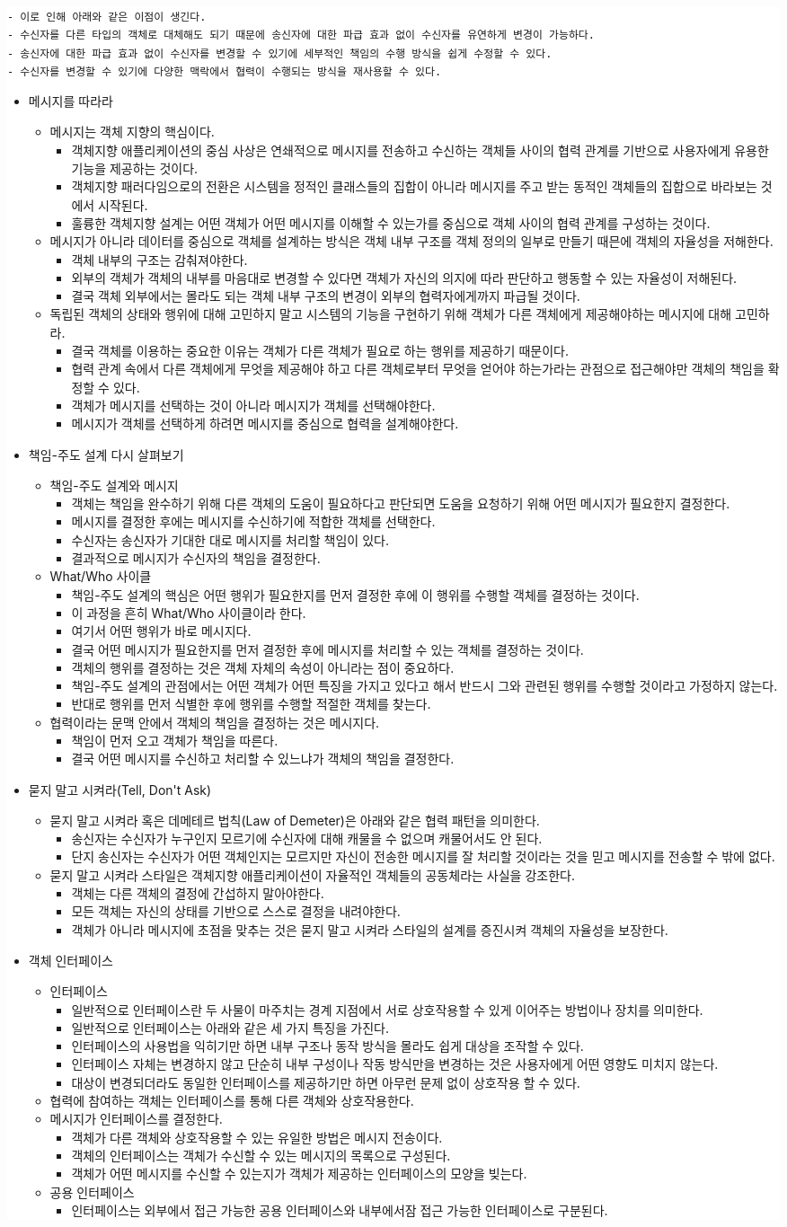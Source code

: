     - 이로 인해 아래와 같은 이점이 생긴다.
    - 수신자를 다른 타입의 객체로 대체해도 되기 때문에 송신자에 대한 파급 효과 없이 수신자를 유연하게 변경이 가능하다.
    - 송신자에 대한 파급 효과 없이 수신자를 변경할 수 있기에 세부적인 책임의 수행 방식을 쉽게 수정할 수 있다.
    - 수신자를 변경할 수 있기에 다양한 맥락에서 협력이 수행되는 방식을 재사용할 수 있다.



- 메시지를 따라라
  - 메시지는 객체 지향의 핵심이다.
    - 객체지향 애플리케이션의 중심 사상은 연쇄적으로 메시지를 전송하고 수신하는 객체들 사이의 협력 관계를 기반으로 사용자에게 유용한 기능을 제공하는 것이다.
    - 객체지향 패러다임으로의 전환은 시스템을 정적인 클래스들의 집합이 아니라 메시지를 주고 받는 동적인 객체들의 집합으로 바라보는 것에서 시작된다.
    - 훌륭한 객체지향 설계는 어떤 객체가 어떤 메시지를 이해할 수 있는가를 중심으로 객체 사이의 협력 관계를 구성하는 것이다.
  - 메시지가 아니라 데이터를 중심으로 객체를 설계하는 방식은 객체 내부 구조를 객체 정의의 일부로 만들기 때믄에 객체의 자율성을 저해한다.
    - 객체 내부의 구조는 감춰져야한다.
    - 외부의 객체가 객체의 내부를 마음대로 변경할 수 있다면 객체가 자신의 의지에 따라 판단하고 행동할 수 있는 자율성이 저해된다.
    - 결국 객체 외부에서는 몰라도 되는 객체 내부 구조의 변경이 외부의 협력자에게까지 파급될 것이다.
  - 독립된 객체의 상태와 행위에 대해 고민하지 말고 시스템의 기능을 구현하기 위해 객체가 다른 객체에게 제공해야하는 메시지에 대해 고민하라.
    - 결국 객체를 이용하는 중요한 이유는 객체가 다른 객체가 필요로 하는 행위를 제공하기 때문이다.
    - 협력 관계 속에서 다른 객체에게 무엇을 제공해야 하고 다른 객체로부터 무엇을 얻어야 하는가라는 관점으로 접근해야만 객체의 책임을 확정할 수 있다.
    - 객체가 메시지를 선택하는 것이 아니라 메시지가 객체를 선택해야한다.
    - 메시지가 객체를 선택하게 하려면 메시지를 중심으로 협력을 설계해야한다.



- 책임-주도 설계 다시 살펴보기
  - 책임-주도 설계와 메시지
    - 객체는 책임을 완수하기 위해 다른 객체의 도움이 필요하다고 판단되면 도움을 요청하기 위해 어떤 메시지가 필요한지 결정한다.
    - 메시지를 결정한 후에는 메시지를 수신하기에 적합한 객체를 선택한다.
    - 수신자는 송신자가 기대한 대로 메시지를 처리할 책임이 있다.
    - 결과적으로 메시지가 수신자의 책임을 결정한다.
  - What/Who 사이클
    - 책임-주도 설계의 핵심은 어떤 행위가 필요한지를 먼저 결정한 후에 이 행위를 수행할 객체를 결정하는 것이다.
    - 이 과정을 흔히 What/Who 사이클이라 한다.
    - 여기서 어떤 행위가 바로 메시지다.
    - 결국 어떤 메시지가 필요한지를 먼저 결정한 후에 메시지를 처리할 수 있는 객체를 결정하는 것이다.
    - 객체의 행위를 결정하는 것은 객체 자체의 속성이 아니라는 점이 중요하다.
    - 책임-주도 설계의 관점에서는 어떤 객체가 어떤 특징을 가지고 있다고 해서 반드시 그와 관련된 행위를 수행할 것이라고 가정하지 않는다.
    - 반대로 행위를 먼저 식별한 후에 행위를 수행할 적절한 객체를 찾는다.
  - 협력이라는 문맥 안에서 객체의 책임을 결정하는 것은 메시지다.
    - 책임이 먼저 오고 객체가 책임을 따른다.
    - 결국 어떤 메시지를 수신하고 처리할 수 있느냐가 객체의 책임을 결정한다.



- 묻지 말고 시켜라(Tell, Don't Ask)
  - 묻지 말고 시켜라 혹은 데메테르 법칙(Law of Demeter)은 아래와 같은 협력 패턴을 의미한다.
    - 송신자는 수신자가 누구인지 모르기에 수신자에 대해 캐물을 수 없으며 캐물어서도 안 된다.
    - 단지 송신자는 수신자가 어떤 객체인지는 모르지만 자신이 전송한 메시지를 잘 처리할 것이라는 것을 믿고 메시지를 전송할 수 밖에 없다.
  - 묻지 말고 시켜라 스타일은 객체지향 애플리케이션이 자율적인 객체들의 공동체라는 사실을 강조한다.
    - 객체는 다른 객체의 결정에 간섭하지 말아야한다.
    - 모든 객체는 자신의 상태를 기반으로 스스로 결정을 내려야한다.
    - 객체가 아니라 메시지에 초점을 맞추는 것은 묻지 말고 시켜라 스타일의 설계를 증진시켜 객체의 자율성을 보장한다.



- 객체 인터페이스
  - 인터페이스
    - 일반적으로 인터페이스란 두 사물이 마주치는 경계 지점에서 서로 상호작용할 수 있게 이어주는 방법이나 장치를 의미한다.
    - 일반적으로 인터페이스는 아래와 같은 세 가지 특징을 가진다.
    - 인터페이스의 사용법을 익히기만 하면 내부 구조나 동작 방식을 몰라도 쉽게 대상을 조작할 수 있다.
    - 인터페이스 자체는 변경하지 않고 단순히 내부 구성이나 작동 방식만을 변경하는 것은 사용자에게 어떤 영향도 미치지 않는다.
    - 대상이 변경되더라도 동일한 인터페이스를 제공하기만 하면 아무런 문제 없이 상호작용 할 수 있다.
  - 협력에 참여하는 객체는 인터페이스를 통해 다른 객체와 상호작용한다.
  - 메시지가 인터페이스를 결정한다.
    - 객체가 다른 객체와 상호작용할 수 있는 유일한 방법은 메시지 전송이다.
    - 객체의 인터페이스는 객체가 수신할 수 있는 메시지의 목록으로 구성된다.
    - 객체가 어떤 메시지를 수신할 수 있는지가 객체가 제공하는 인터페이스의 모양을 빚는다.
  - 공용 인터페이스
    - 인터페이스는 외부에서 접근 가능한 공용 인터페이스와 내부에서잠 접근 가능한 인터페이스로 구분된다.